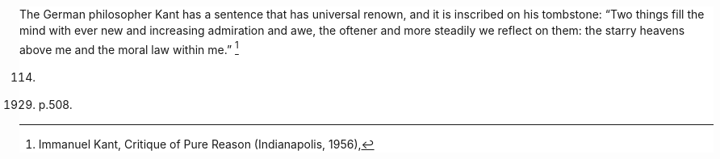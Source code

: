 The German philosopher Kant has a sentence that has universal renown,
and it is inscribed on his tombstone: “Two things fill the mind with
ever new and increasing admiration and awe, the oftener and more
steadily we reflect on them: the starry heavens above me and the moral
law within me.” [^29]

[^1]: The English philosopher Hobbes had such a view of man.

[^2]: This is Descartes’s theory.

[^3]: The hukama’ of Islam have a principle for the interrelation of the
spirit and the body, worded this way: “The soul and the body reflect
each other responsively and preparatorily.” [The author makes repeated
mention of 3 classes of traditional Islamic scholars in the course of
this work. The falasifa (sing. failasuf) are concerned with the theory
of knowledge, the structure of language, and objective relations. Their
field of inquiry is known as falsafa. Basically, they are Aristotelians.
Avicenna typifies this class. The terms falasifa and falsafa are
translated by their English cognates, philosophers and philosophy. [The
hukama’ (sing. hakim) are said to more concerned with ultimate questions
of being, the meaning of life, its end, and the human responsibility
within it. Their field of inquiry is known as hikma (wisdom, sagesse).
Avicenna would also be included in this group in certain respects. More
typical representatives would be Mulla Sadra, Mulla Hadi Sabzavari, and
Shihab al-Din Suhravardi. These terms appear untranslated, except in a
few instances where the author has used them in non-Islamic contexts or
where hikma is translated as ‘wisdom’. [The ‘urafa, (sing. ‘arif) are
the exponents of the theoretical Sufism codified by Ibn ‘Arabi and
especially influential in Shi’i thought, known as ‘irfan. These terms,
too, appear untranslated. [The author seems sometimes to treat falsafa
and hikma as synonyms, particularly in the essay “Philosophy”. There he
also treats ‘irfan as a synonym for Sufism as such, and many persons
familiar in the West as Sufis are introduced throughout as ‘urafa’. [My
thanks to Muhammad Javad Larijani for his help in clarifying these
terms. Trans.]

[^4]: Tawrat: The word is cognate with the word Torah, but Muslim
commentators hold that the work it refers to is not to be identified
with the existing Jewish scripture. See A.Yusuf Ali, translator, The
Holy Qur’an (n.p., 1946), pp.282-285. Trans.

[^5]: This and the following quotations are from the New English Bible.
Trans.

[^6]: Muhammad Iqbal, The Reconstruction of Religious Thought in Islam,
(Lahore, 1962) p.179.

[^7]: Will Durant, The Pleasures of Philosophy, (New York, 1953) pp.240,
114.

[^8]: Ibid. pp.168-169.

[^9]: The Kharijites: a relgio-political sect that rejected the claims
to rule of both ‘Ali and Mu’awiya, founder of the Umayyad dynasty, as
well as evolving certain distinctive theological positions.

[^10]: Bertrand Russell, Marriage and Morals (London 1929) p.102.

[^11]: See, for instance, Geoges Politzer, Cours de philosophie: I.
Principes elementaires (Paris 1948).

[^12]: George Sarton, Six Wings: Men of Science in the Renaissance
(London, 1958) p.218.

[^13]: This quotation is without attribution and the source is unknown.
Trans.

[^14]: William James, The Varieties of Religious Experience (New York
1929) p.508.

[^15]: Ibid., p.506.

[^16]: Erich Fromm, Psychoanalysis and Religion (New York, 1950)
pp.25-26.


[^17]: Divan-i Ash’ar, ed., Nasrullah Taqavi (Tehran, 1335 Sh./1956)
[^18]: It can be inferred from the noble verses of the Qur’an taken as a
[^19]: Exact place of occurrence not found. Trans.
[^20]: Sometimes this word, nas, meaning the people at large, is
[^21]: Note Hadid:25: “We had sent our apostles with clear signs, and We
[^22]: See pages below – (Levels and Degrees of Tawhid, Levels and
[^23]: I cannot here explore either the question of the primordial
[^24]: The deduction of particular applications of the law from its
[^25]: In “Khatm-i Nubuvvat” (“The Seal of Prophecy”) appearing in
[^26]: Rene Descartes, “Discourse on the Method of Rightly Conducting
[^27]: Tafsir al-Mizan, (Arabic text) vol.6 p.319, commentary to
[^28]: See Fussilat: “Soon We will show them Our signs on the horizons
[^29]: Immanuel Kant, Critique of Pure Reason (Indianapolis, 1956),